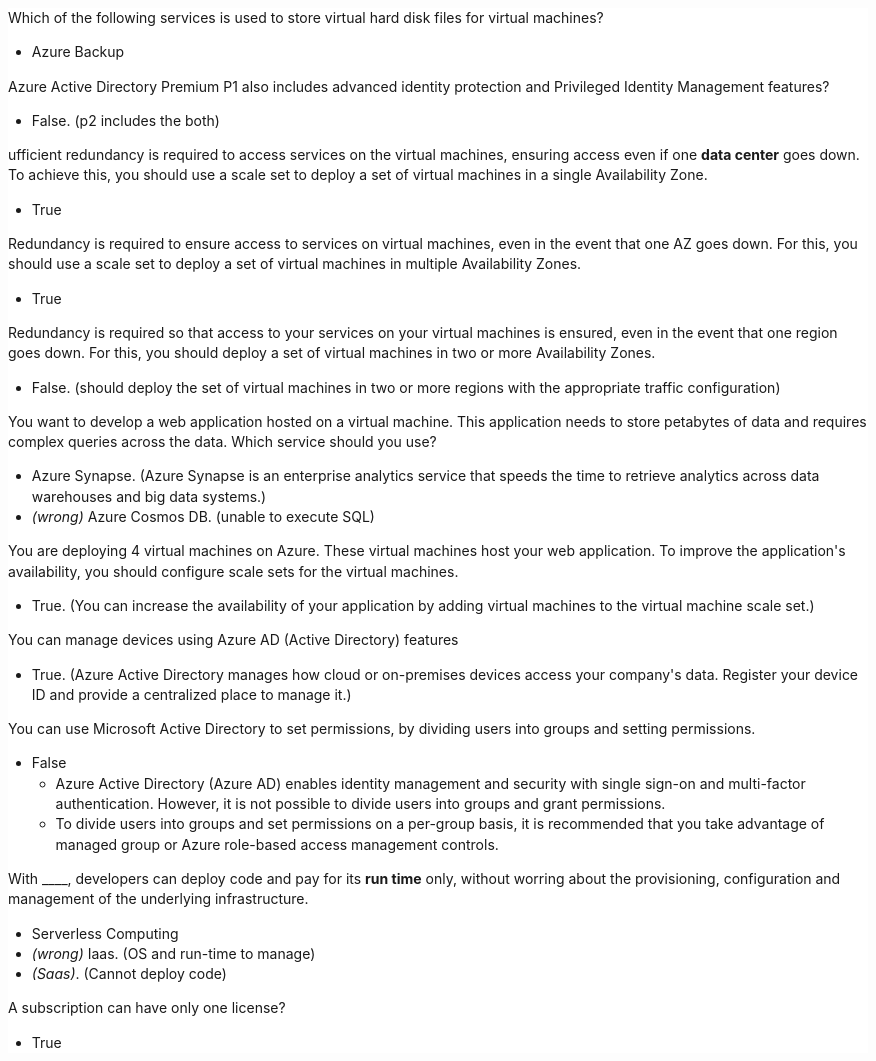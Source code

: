 Which of the following services is used to store virtual hard disk files for virtual machines?
- Azure Backup

Azure Active Directory Premium P1 also includes advanced identity protection and Privileged Identity Management features?
- False. (p2 includes the both)

ufficient redundancy is required to access services on the virtual machines, ensuring access even if one **data center** goes down. To achieve this, you should use a scale set to deploy a set of virtual machines in a single Availability Zone.
- True

Redundancy is required to ensure access to services on virtual machines, even in the event that one AZ goes down. For this, you should use a scale set to deploy a set of virtual machines in multiple Availability Zones.
- True

Redundancy is required so that access to your services on your virtual machines is ensured, even in the event that one region goes down. For this, you should deploy a set of virtual machines in two or more Availability Zones.
- False. (should deploy the set of virtual machines in two or more regions with the appropriate traffic configuration)

You want to develop a web application hosted on a virtual machine. This application needs to store petabytes of data and requires complex queries across the data. Which service should you use?
- Azure Synapse. (Azure Synapse is an enterprise analytics service that speeds the time to retrieve analytics across data warehouses and big data systems.)
- *(wrong)* Azure Cosmos DB. (unable to execute SQL)

You are deploying 4 virtual machines on Azure. These virtual machines host your web application. To improve the application's availability, you should configure scale sets for the virtual machines.
- True. (You can increase the availability of your application by adding virtual machines to the virtual machine scale set.)

You can manage devices using Azure AD (Active Directory) features
- True. (Azure Active Directory manages how cloud or on-premises devices access your company's data. Register your device ID and provide a centralized place to manage it.)

You can use Microsoft Active Directory to set permissions, by dividing users into groups and setting permissions.
- False
    - Azure Active Directory (Azure AD) enables identity management and security with single sign-on and multi-factor authentication. However, it is not possible to divide users into groups and grant permissions.
    - To divide users into groups and set permissions on a per-group basis, it is recommended that you take advantage of managed group or Azure role-based access management controls.

With ____, developers can deploy code and pay for its **run time** only, without worring about the provisioning, configuration and management of the underlying infrastructure.
- Serverless Computing
- *(wrong)* Iaas. (OS and run-time to manage)
- *(Saas)*. (Cannot deploy code)

A subscription can have only one license?
- True
